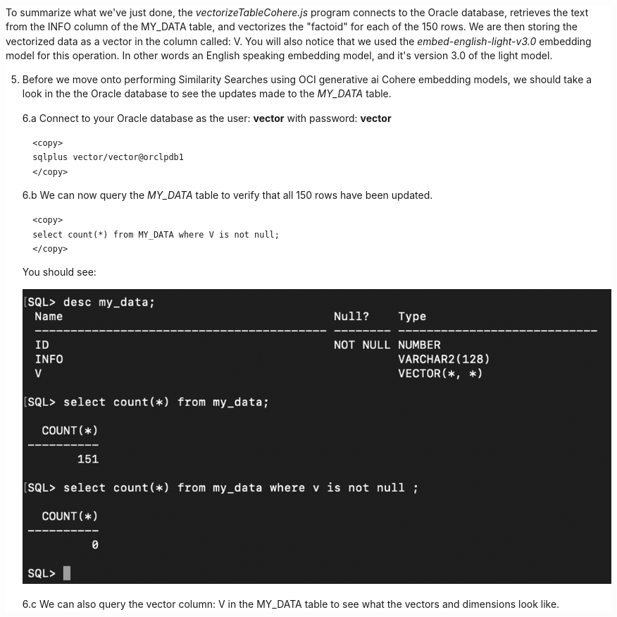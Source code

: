 To summarize what we've just done, the *vectorizeTableCohere.js* program connects to the Oracle database, retrieves the text from the INFO column of the MY\_DATA table, and vectorizes the "factoid" for each of the 150 rows. We are then storing the vectorized data as a vector in the column called: V. You will also notice that we used the *embed-english-light-v3.0* embedding model for this operation. In other words an English speaking embedding model, and it's version 3.0 of the light model.

5. Before we move onto performing Similarity Searches using OCI generative ai Cohere embedding models, we should take a look in the the Oracle database to see the updates made to the *MY\_DATA* table.

    6.a Connect to your Oracle database as the user: **vector** with password: **vector**

    ```
      <copy>
      sqlplus vector/vector@orclpdb1
      </copy>
    ```

    6.b We can now query the *MY\_DATA* table to verify that all 150 rows have been updated.

    ```
      <copy>
      select count(*) from MY_DATA where V is not null;
      </copy>
    ```


    You should see:

    ![Lab 1 Task 2 Step 4](images/nodejscohere04.png)


    6.c We can also query the vector column: V in the MY\_DATA table to see what the vectors and dimensions look like.
